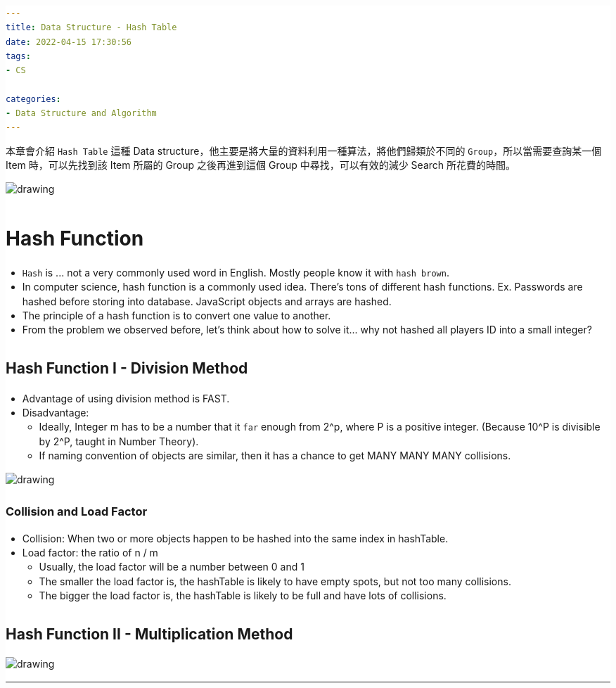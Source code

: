 ```yaml
---
title: Data Structure - Hash Table
date: 2022-04-15 17:30:56
tags:
- CS

categories:
- Data Structure and Algorithm
---
```


本章會介紹 `Hash Table` 這種 Data structure，他主要是將大量的資料利用一種算法，將他們歸類於不同的 `Group`，所以當需要查詢某一個 Item 時，可以先找到該 Item 所屬的 Group 之後再進到這個 Group 中尋找，可以有效的減少 Search 所花費的時間。

<img src="https://hughewilliams.files.wordpress.com/2012/09/450px-hash_table_5_0_1_1_1_1_1_ll-svg.png" alt="drawing" width="900"/>



# Hash Function
- `Hash` is ... not a very commonly used word in English. Mostly people know it with `hash brown`.
- In computer science, hash function is a commonly used idea. There’s tons of different hash functions. Ex. Passwords are hashed before storing into database.
JavaScript objects and arrays are hashed.
- The principle of a hash function is to convert one value to another.
- From the problem we observed before, let’s think about how to solve it... why not hashed all players ID into a small integer?

## Hash Function I - Division Method
- Advantage of using division method is FAST.
- Disadvantage:
    - Ideally, Integer m has to be a number that it `far` enough from 2^p, where P is a positive integer. (Because 10^P is divisible by 2^P, taught in Number Theory).
    - If naming convention of objects are similar, then it has a chance to get MANY MANY MANY collisions.

<img src="https://ithelp.ithome.com.tw/upload/images/20220626/20124767jfp4UurSFk.png" alt="drawing" width="860"/>

### Collision and Load Factor
- Collision: When two or more objects happen to be hashed into the same index in hashTable.
- Load factor: the ratio of n / m
    - Usually, the load factor will be a number between 0 and 1
    - The smaller the load factor is, the hashTable is likely to have empty spots, but not too many collisions.
    - The bigger the load factor is, the hashTable is likely to be full and have lots of collisions.

## Hash Function II - Multiplication Method
<img src="https://ithelp.ithome.com.tw/upload/images/20220626/201247678HcPtIpSoN.png" alt="drawing" width="860"/>

---